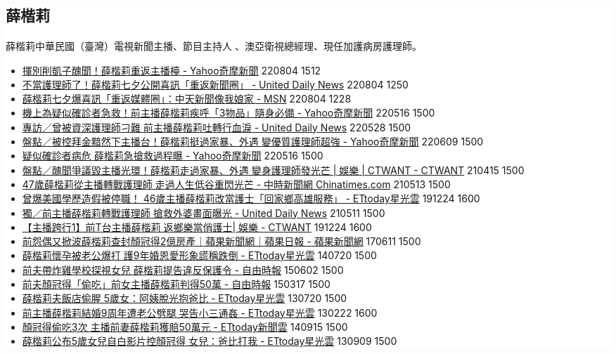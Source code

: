 ## 薛楷莉

薛楷莉中華民國（臺灣）電視新聞主播、節目主持人 、澳亞衛視總經理、現任加護病房護理師。
- [揮別削凱子醜聞！薛楷莉重返主播檯 - Yahoo奇摩新聞](https://tw.news.yahoo.com/%E6%8F%AE%E5%88%A5%E5%89%8A%E5%87%B1%E5%AD%90%E9%86%9C%E8%81%9E-%E8%96%9B%E6%A5%B7%E8%8E%89%E9%87%8D%E8%BF%94%E4%B8%BB%E6%92%AD%E6%AA%AF-062134657.html "揮別削凱子醜聞！薛楷莉重返主播檯 - Yahoo奇摩新聞") 220804 1512
- [不當護理師了！薛楷莉七夕公開喜訊「重返新聞圈」 - United Daily News](https://stars.udn.com/star/story/10091/6511808 "不當護理師了！薛楷莉七夕公開喜訊「重返新聞圈」 - United Daily News") 220804 1250
- [薛楷莉七夕爆喜訊「重返媒體圈」：中天新聞像我娘家 - MSN](https://www.msn.com/zh-tw/entertainment/news/%E8%96%9B%E6%A5%B7%E8%8E%89%E4%B8%83%E5%A4%95%E7%88%86%E5%96%9C%E8%A8%8A-%E9%87%8D%E8%BF%94%E5%AA%92%E9%AB%94%E5%9C%88-%E4%B8%AD%E5%A4%A9%E6%96%B0%E8%81%9E%E5%83%8F%E6%88%91%E5%A8%98%E5%AE%B6/ar-AA10htHi?li=BBqiNIf "薛楷莉七夕爆喜訊「重返媒體圈」：中天新聞像我娘家 - MSN") 220804 1228
- [機上為疑似確診者急救！前主播薛楷莉疾呼「3物品」隨身必備 - Yahoo奇摩新聞](https://tw.news.yahoo.com/%E6%A9%9F%E4%B8%8A%E7%82%BA%E7%96%91%E4%BC%BC%E7%A2%BA%E8%A8%BA%E8%80%85%E6%80%A5%E6%95%91-%E5%89%8D%E4%B8%BB%E6%92%AD%E8%96%9B%E6%A5%B7%E8%8E%89%E7%96%BE%E5%91%BC-3%E7%89%A9%E5%93%81-%E9%9A%A8%E8%BA%AB%E5%BF%85%E5%82%99-033203282.html "機上為疑似確診者急救！前主播薛楷莉疾呼「3物品」隨身必備 - Yahoo奇摩新聞") 220516 1500
- [專訪／曾被資深護理師刁難 前主播薛楷莉吐轉行血淚 - United Daily News](https://stars.udn.com/star/story/10091/6347809 "專訪／曾被資深護理師刁難 前主播薛楷莉吐轉行血淚 - United Daily News") 220528 1500
- [盤點／被控拜金黯然下主播台！薛楷莉挺過家暴、外遇 變優質護理師超強 - Yahoo奇摩新聞](https://tw.news.yahoo.com/%E7%9B%A4%E9%BB%9E-%E5%89%8A%E5%87%B1%E5%AD%90-%E9%BB%AF%E7%84%B6%E4%B8%8B%E4%B8%BB%E6%92%AD%E5%8F%B0-%E8%96%9B%E6%A5%B7%E8%8E%89%E6%8C%BA%E9%81%8E%E5%AE%B6%E6%9A%B4-%E5%A4%96%E9%81%87-230011808.html "盤點／被控拜金黯然下主播台！薛楷莉挺過家暴、外遇 變優質護理師超強 - Yahoo奇摩新聞") 220609 1500
- [疑似確診者病危 薛楷莉急搶救過程曝 - Yahoo奇摩新聞](https://tw.news.yahoo.com/%E7%96%91%E4%BC%BC%E7%A2%BA%E8%A8%BA%E8%80%85%E7%97%85%E5%8D%B1-%E8%96%9B%E6%A5%B7%E8%8E%89%E6%80%A5%E6%90%B6%E6%95%91%E9%81%8E%E7%A8%8B%E6%9B%9D-105503528.html "疑似確診者病危 薛楷莉急搶救過程曝 - Yahoo奇摩新聞") 220516 1500
- [盤點／醜聞爭議毀主播光環！薛楷莉走過家暴、外遇 變身護理師發光芒 | 娛樂 | CTWANT - CTWANT](https://www.ctwant.com/article/112059 "盤點／醜聞爭議毀主播光環！薛楷莉走過家暴、外遇 變身護理師發光芒 | 娛樂 | CTWANT - CTWANT") 210415 1500
- [47歲薛楷莉從主播轉戰護理師 走過人生低谷重閃光芒 - 中時新聞網 Chinatimes.com](https://www.chinatimes.com/realtimenews/20210513000012-260404 "47歲薛楷莉從主播轉戰護理師 走過人生低谷重閃光芒 - 中時新聞網 Chinatimes.com") 210513 1500
- [曾爆美國學歷造假被停職！ 46歲主播薛楷莉改當護士「回家鄉高雄服務」 - ETtoday星光雲](https://star.ettoday.net/news/1608836 "曾爆美國學歷造假被停職！ 46歲主播薛楷莉改當護士「回家鄉高雄服務」 - ETtoday星光雲") 191224 1600
- [獨／前主播薛楷莉轉戰護理師 搶救外婆畫面曝光 - United Daily News](https://stars.udn.com/star/story/10091/5449968 "獨／前主播薛楷莉轉戰護理師 搶救外婆畫面曝光 - United Daily News") 210511 1500
- [【主播跨行1】前T台主播薛楷莉 返鄉樂當俏護士| 娛樂 - CTWANT](https://www.ctwant.com/article/29468 "【主播跨行1】前T台主播薛楷莉 返鄉樂當俏護士| 娛樂 - CTWANT") 191224 1600
- [前怨偶又掀波薛楷莉查封顏冠得2億房產｜蘋果新聞網｜蘋果日報 - 蘋果新聞網](https://www.appledaily.com.tw/headline/20170611/AV4NKAPLIWICVXBE3NMRR6URJE "前怨偶又掀波薛楷莉查封顏冠得2億房產｜蘋果新聞網｜蘋果日報 - 蘋果新聞網") 170611 1500
- [薛楷莉懷孕被老公爆打 護9年婚恩愛形象謊稱跌倒 - ETtoday星光雲](https://star.ettoday.net/news/380340 "薛楷莉懷孕被老公爆打 護9年婚恩愛形象謊稱跌倒 - ETtoday星光雲") 140720 1500
- [前夫帶炸雞學校探視女兒 薛楷莉提告違反保護令 - 自由時報](https://news.ltn.com.tw/news/society/breakingnews/1336582 "前夫帶炸雞學校探視女兒 薛楷莉提告違反保護令 - 自由時報") 150602 1500
- [前夫顏冠得「偷吃」前女主播薛楷莉判得50萬 - 自由時報](https://news.ltn.com.tw/news/society/breakingnews/1259362 "前夫顏冠得「偷吃」前女主播薛楷莉判得50萬 - 自由時報") 150317 1500
- [薛楷莉夫飯店偷腥 5歲女：阿姨脫光抱爸比 - ETtoday星光雲](https://star.ettoday.net/news/244191 "薛楷莉夫飯店偷腥 5歲女：阿姨脫光抱爸比 - ETtoday星光雲") 130720 1500
- [前主播薛楷莉結婚9周年遭老公劈腿 哭告小三通姦 - ETtoday星光雲](https://star.ettoday.net/news/166301 "前主播薛楷莉結婚9周年遭老公劈腿 哭告小三通姦 - ETtoday星光雲") 130222 1600
- [顏冠得偷吃3次 主播前妻薛楷莉獲賠50萬元 - ETtoday新聞雲](https://www.ettoday.net/news/20140915/401640.htm "顏冠得偷吃3次 主播前妻薛楷莉獲賠50萬元 - ETtoday新聞雲") 140915 1500
- [薛楷莉公布5歲女兒自白影片控顏冠得 女兒：爸比打我 - ETtoday星光雲](https://star.ettoday.net/news/267638 "薛楷莉公布5歲女兒自白影片控顏冠得 女兒：爸比打我 - ETtoday星光雲") 130909 1500

